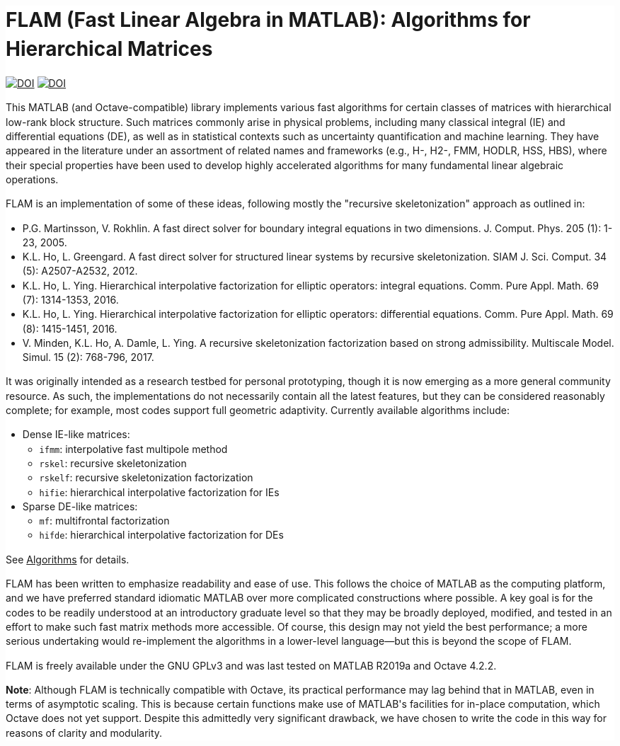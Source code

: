 FLAM (Fast Linear Algebra in MATLAB): Algorithms for Hierarchical Matrices
==========================================================================

[![DOI](https://zenodo.org/badge/DOI/10.5281/zenodo.1253581.svg)](https://doi.org/10.5281/zenodo.1253581) [![DOI](https://joss.theoj.org/papers/10.21105/joss.01906/status.svg)](https://doi.org/10.21105/joss.01906)

This MATLAB (and Octave-compatible) library implements various fast algorithms for certain classes of matrices with hierarchical low-rank block structure. Such matrices commonly arise in physical problems, including many classical integral (IE) and differential equations (DE), as well as in statistical contexts such as uncertainty quantification and machine learning. They have appeared in the literature under an assortment of related names and frameworks (e.g., H-, H2-, FMM, HODLR, HSS, HBS), where their special properties have been used to develop highly accelerated algorithms for many fundamental linear algebraic operations.

FLAM is an implementation of some of these ideas, following mostly the "recursive skeletonization" approach as outlined in:

- P.G. Martinsson, V. Rokhlin. A fast direct solver for boundary integral equations in two dimensions. J. Comput. Phys. 205 (1): 1-23, 2005.
- K.L. Ho, L. Greengard. A fast direct solver for structured linear systems by recursive skeletonization. SIAM J. Sci. Comput. 34 (5): A2507-A2532, 2012.
- K.L. Ho, L. Ying. Hierarchical interpolative factorization for elliptic operators: integral equations. Comm. Pure Appl. Math. 69 (7): 1314-1353, 2016.
- K.L. Ho, L. Ying. Hierarchical interpolative factorization for elliptic operators: differential equations. Comm. Pure Appl. Math. 69 (8): 1415-1451, 2016.
- V. Minden, K.L. Ho, A. Damle, L. Ying. A recursive skeletonization factorization based on strong admissibility. Multiscale Model. Simul. 15 (2): 768-796, 2017.

It was originally intended as a research testbed for personal prototyping, though it is now emerging as a more general community resource. As such, the implementations do not necessarily contain all the latest features, but they can be considered reasonably complete; for example, most codes support full geometric adaptivity. Currently available algorithms include:

- Dense IE-like matrices:
  - `ifmm`: interpolative fast multipole method
  - `rskel`: recursive skeletonization
  - `rskelf`: recursive skeletonization factorization
  - `hifie`: hierarchical interpolative factorization for IEs
- Sparse DE-like matrices:
  - `mf`: multifrontal factorization
  - `hifde`: hierarchical interpolative factorization for DEs

See [Algorithms](#algorithms) for details.

FLAM has been written to emphasize readability and ease of use. This follows the choice of MATLAB as the computing platform, and we have preferred standard idiomatic MATLAB over more complicated constructions where possible. A key goal is for the codes to be readily understood at an introductory graduate level so that they may be broadly deployed, modified, and tested in an effort to make such fast matrix methods more accessible. Of course, this design may not yield the best performance; a more serious undertaking would re-implement the algorithms in a lower-level language&mdash;but this is beyond the scope of FLAM.

FLAM is freely available under the GNU GPLv3 and was last tested on MATLAB R2019a and Octave 4.2.2.

**Note**: Although FLAM is technically compatible with Octave, its practical performance may lag behind that in MATLAB, even in terms of asymptotic scaling. This is because certain functions make use of MATLAB's facilities for in-place computation, which Octave does not yet support. Despite this admittedly very significant drawback, we have chosen to write the code in this way for reasons of clarity and modularity.
